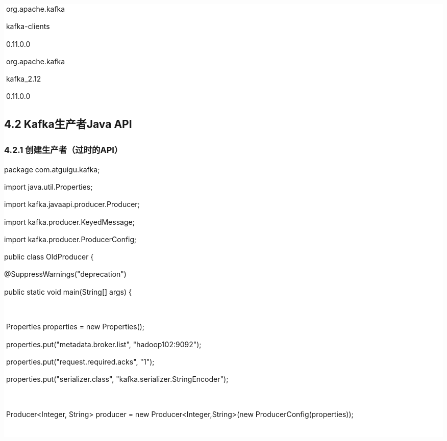 
  <dependency>

​    <groupId>org.apache.kafka</groupId>

​    <artifactId>kafka-clients</artifactId>

​    <version>0.11.0.0</version>

  </dependency>

  

  <dependency>

​    <groupId>org.apache.kafka</groupId>

​    <artifactId>kafka_2.12</artifactId>

​    <version>0.11.0.0</version>

  </dependency>

</dependencies>

## 4.2 Kafka生产者Java API

### 4.2.1 创建生产者（过时的API）

package com.atguigu.kafka;

import java.util.Properties;

import kafka.javaapi.producer.Producer;

import kafka.producer.KeyedMessage;

import kafka.producer.ProducerConfig;

 

public class OldProducer {

 

  @SuppressWarnings("deprecation")

  public static void main(String[] args) {

​     

​     Properties properties = new Properties();

​     properties.put("metadata.broker.list", "hadoop102:9092");

​     properties.put("request.required.acks", "1");

​     properties.put("serializer.class", "kafka.serializer.StringEncoder");

​     

​     Producer<Integer, String> producer = new Producer<Integer,String>(new ProducerConfig(properties));

​     
